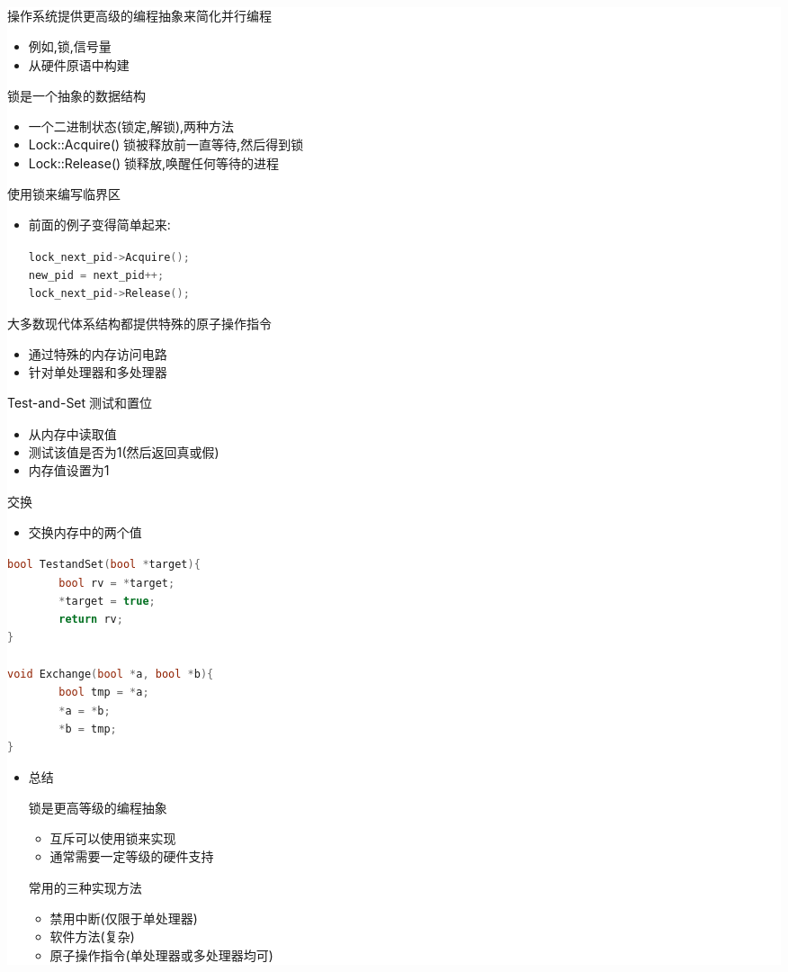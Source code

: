 操作系统提供更高级的编程抽象来简化并行编程

-   例如,锁,信号量
-   从硬件原语中构建

锁是一个抽象的数据结构

-   一个二进制状态(锁定,解锁),两种方法
-   Lock::Acquire() 锁被释放前一直等待,然后得到锁
-   Lock::Release() 锁释放,唤醒任何等待的进程

使用锁来编写临界区

-   前面的例子变得简单起来:

    ```cpp
    lock_next_pid->Acquire();
    new_pid = next_pid++;
    lock_next_pid->Release();
    ```

大多数现代体系结构都提供特殊的原子操作指令

-   通过特殊的内存访问电路
-   针对单处理器和多处理器

Test-and-Set 测试和置位

-   从内存中读取值
-   测试该值是否为1(然后返回真或假)
-   内存值设置为1

交换

-   交换内存中的两个值

```cpp
bool TestandSet(bool *target){
		bool rv = *target;
		*target = true;
		return rv;
}

void Exchange(bool *a, bool *b){
		bool tmp = *a;
		*a = *b;
		*b = tmp;
}
```

-   总结

    锁是更高等级的编程抽象

    -   互斥可以使用锁来实现
    -   通常需要一定等级的硬件支持

    常用的三种实现方法

    -   禁用中断(仅限于单处理器)
    -   软件方法(复杂)
    -   原子操作指令(单处理器或多处理器均可)
